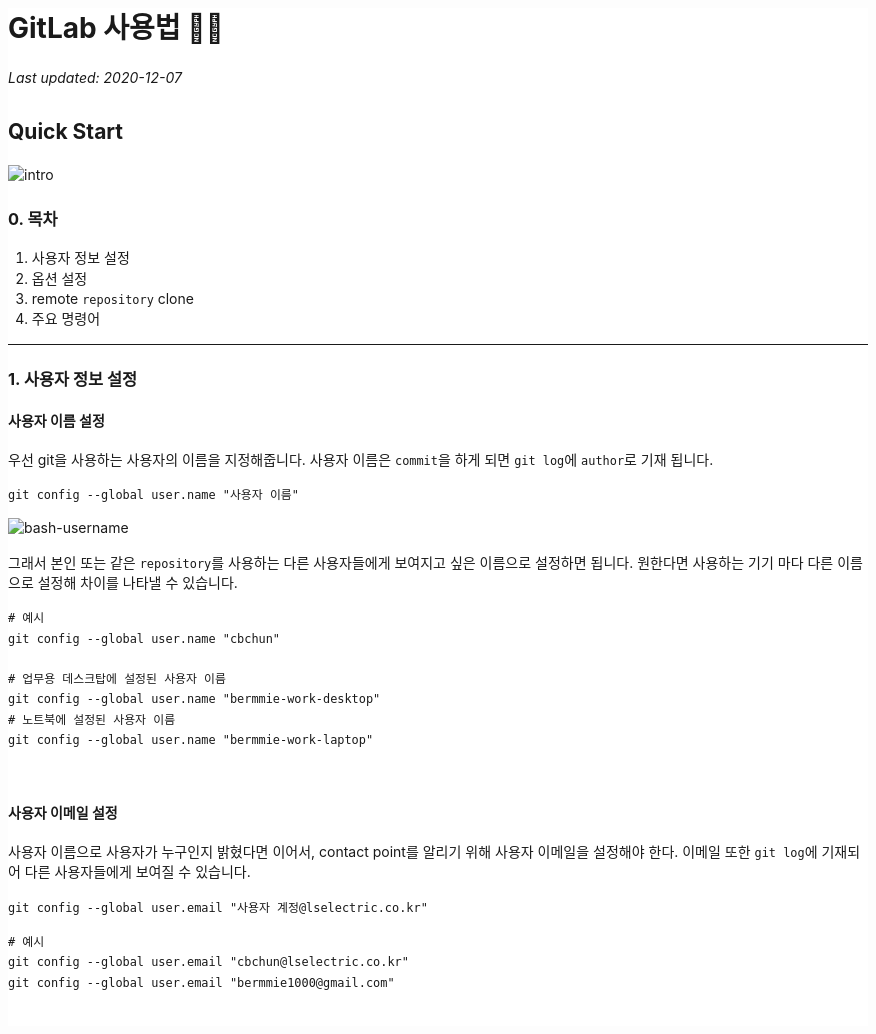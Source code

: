 # GitLab 사용법 👩‍💻
_Last updated: 2020-12-07_

## Quick Start
![intro](https://git.lsis.com/cbchun/dx-lab-wiki/raw/master/Git%20Setting/image/intro.png)

### 0. 목차
1. 사용자 정보 설정
2. 옵션 설정
3. remote `repository` clone
4. 주요 명령어
---

### 1. 사용자 정보 설정

#### 사용자 이름 설정
우선 git을 사용하는 사용자의 이름을 지정해줍니다.
사용자 이름은 `commit`을 하게 되면 `git log`에 `author`로 기재 됩니다.
``` git
git config --global user.name "사용자 이름"
```

![bash-username](https://git.lsis.com/cbchun/dx-lab-wiki/raw/master/Git%20Setting/image/bash-username.png)

그래서 본인 또는 같은 `repository`를 사용하는 다른 사용자들에게 보여지고 싶은 이름으로 설정하면 됩니다. 원한다면 사용하는 기기 마다 다른 이름으로 설정해 차이를 나타낼 수 있습니다.

``` git
# 예시
git config --global user.name "cbchun"

# 업무용 데스크탑에 설정된 사용자 이름
git config --global user.name "bermmie-work-desktop"
# 노트북에 설정된 사용자 이름
git config --global user.name "bermmie-work-laptop"
```
<br>

#### 사용자 이메일 설정
사용자 이름으로 사용자가 누구인지 밝혔다면 이어서, contact point를 알리기 위해 사용자 이메일을 설정해야 한다. 이메일 또한 `git log`에 기재되어 다른 사용자들에게 보여질 수 있습니다.
``` git
git config --global user.email "사용자 계정@lselectric.co.kr"
```
``` git
# 예시
git config --global user.email "cbchun@lselectric.co.kr"
git config --global user.email "bermmie1000@gmail.com"
```
<br>
